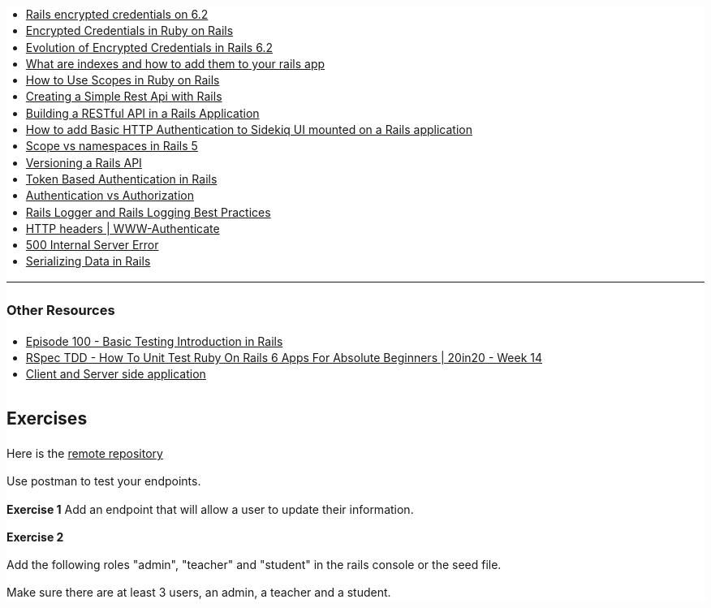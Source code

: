 -   [Rails encrypted credentials on 6.2](https://www.engineyard.com/blog/rails-encrypted-credentials-on-6-2/)
-   [Encrypted Credentials in Ruby on Rails](https://medium.com/craft-academy/encrypted-credentials-in-ruby-on-rails-9db1f36d8570)
-   [Evolution of Encrypted Credentials in Rails 6.2](https://faun.pub/evolution-of-encrypted-credentials-in-rails-6-2-666ff5884628)
-   [What are indexes and how to add them to your rails app](https://medium.com/@mera.stackhouse/what-are-indexes-and-how-to-add-them-to-your-rails-app-dc066d538771)
-   [How to Use Scopes in Ruby on Rails](https://www.rubyguides.com/2019/10/scopes-in-ruby-on-rails/)
-   [Creating a Simple Rest Api with Rails](https://medium.com/@SJTGs/creating-a-simple-rest-api-with-rails-2e913acfc46)
-   [Building a RESTful API in a Rails Application]()
-   [How to add Basic HTTP Authentication to Sidekiq UI mounted on a Rails application](https://www.aloucaslabs.com/miniposts/how-to-add-basic-http-authentication-to-sidekiq-ui-mounted-on-a-rails-application)
-   [Scope vs namespaces in Rails 5](https://devblast.com/b/rails-5-routes-scope-vs-namespace)
-   [Versioning a Rails API](https://chriskottom.com/blog/2017/04/versioning-a-rails-api/)
-   [Token Based Authentication in Rails](https://www.pluralsight.com/blog/tutorials/token-based-authentication-rails)
-   [Authentication vs Authorization](https://medium.datadriveninvestor.com/authentication-vs-authorization-716fea914d55)
-   [Rails Logger and Rails Logging Best Practices](https://stackify.com/rails-logger-and-rails-logging-best-practices/)
-   [HTTP headers | WWW-Authenticate](https://www.geeksforgeeks.org/http-headers-www-authenticate/)
-   [500 Internal Server Error](https://www.lifewire.com/500-internal-server-error-explained-2622938#:~:text=The%20500%20Internal%20Server%20Error,what%20the%20exact%20problem%20is.)
-   [Serializing Data in Rails](https://medium.com/@stvik2/serializing-data-in-rails-a46cb16e0c2d#:~:text=What%20is%20serialization%3F,front%20end%20can%20read%20it.)

---

### Other Resources

-   [Episode 100 - Basic Testing Introduction in Rails](https://www.youtube.com/watch?v=jQvB0QWe5Bs&ab_channel=DriftingRuby)
-   [RSpec TDD - How To Unit Test Ruby On Rails 6 Apps For Absolute Beginners | 20in20 - Week 14](https://www.youtube.com/watch?v=AAqPc0j_2bg&t=20s&ab_channel=Deanin)
-   [Client and Server side application](https://learn.co/lessons/dsc-2-15-04-clients-and-servers)


## Exercises 

Here is the [remote repository](https://github.com/leehodges/CodeLabsApi) 

Use postman to test your endpoints.

**Exercise 1** Add an endpoint that will allow a user to update their information. 

**Exercise 2** 

Add the following roles "admin", "teacher" and "student" in the rails console or the seed file. 

Make sure there are at least 3 users, an admin, a teacher and a student. 
